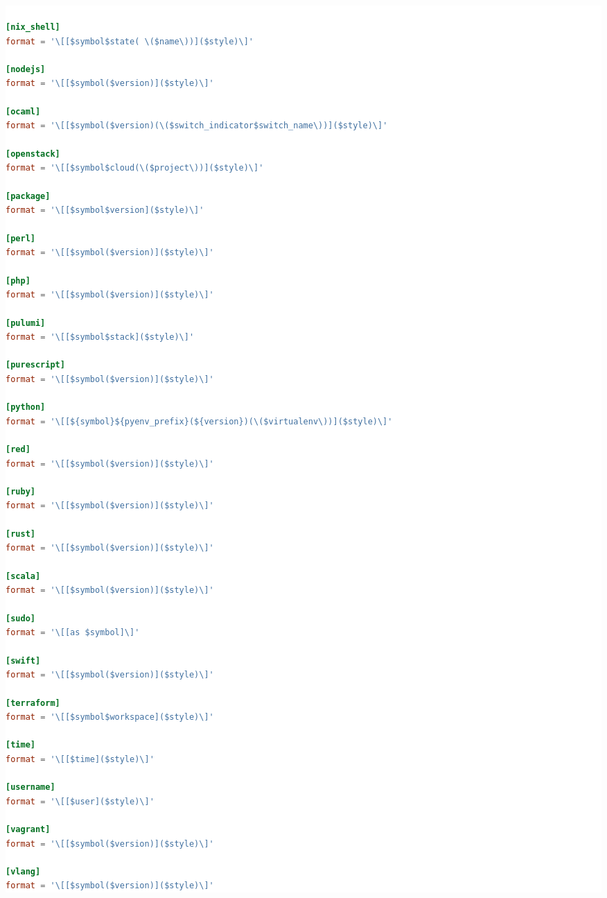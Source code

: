```toml

[nix_shell]
format = '\[[$symbol$state( \($name\))]($style)\]'

[nodejs]
format = '\[[$symbol($version)]($style)\]'

[ocaml]
format = '\[[$symbol($version)(\($switch_indicator$switch_name\))]($style)\]'

[openstack]
format = '\[[$symbol$cloud(\($project\))]($style)\]'

[package]
format = '\[[$symbol$version]($style)\]'

[perl]
format = '\[[$symbol($version)]($style)\]'

[php]
format = '\[[$symbol($version)]($style)\]'

[pulumi]
format = '\[[$symbol$stack]($style)\]'

[purescript]
format = '\[[$symbol($version)]($style)\]'

[python]
format = '\[[${symbol}${pyenv_prefix}(${version})(\($virtualenv\))]($style)\]'

[red]
format = '\[[$symbol($version)]($style)\]'

[ruby]
format = '\[[$symbol($version)]($style)\]'

[rust]
format = '\[[$symbol($version)]($style)\]'

[scala]
format = '\[[$symbol($version)]($style)\]'

[sudo]
format = '\[[as $symbol]\]'

[swift]
format = '\[[$symbol($version)]($style)\]'

[terraform]
format = '\[[$symbol$workspace]($style)\]'

[time]
format = '\[[$time]($style)\]'

[username]
format = '\[[$user]($style)\]'

[vagrant]
format = '\[[$symbol($version)]($style)\]'

[vlang]
format = '\[[$symbol($version)]($style)\]'
```